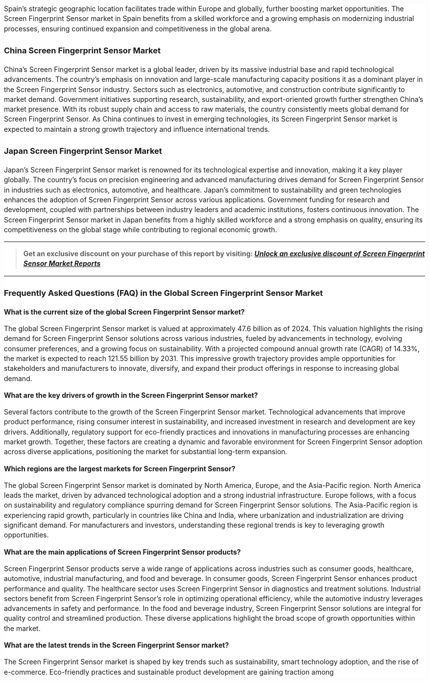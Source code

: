 Spain&rsquo;s strategic geographic location facilitates trade within Europe and globally, further boosting market opportunities. The Screen Fingerprint Sensor market in Spain benefits from a skilled workforce and a growing emphasis on modernizing industrial processes, ensuring continued expansion and competitiveness in the global arena.</p><h3>China Screen Fingerprint Sensor Market</h3><p>China&rsquo;s Screen Fingerprint Sensor market is a global leader, driven by its massive industrial base and rapid technological advancements. The country&rsquo;s emphasis on innovation and large-scale manufacturing capacity positions it as a dominant player in the Screen Fingerprint Sensor industry. Sectors such as electronics, automotive, and construction contribute significantly to market demand. Government initiatives supporting research, sustainability, and export-oriented growth further strengthen China&rsquo;s market presence. With its robust supply chain and access to raw materials, the country consistently meets global demand for Screen Fingerprint Sensor. As China continues to invest in emerging technologies, its Screen Fingerprint Sensor market is expected to maintain a strong growth trajectory and influence international trends.</p><h3>Japan Screen Fingerprint Sensor Market</h3><p>Japan&rsquo;s Screen Fingerprint Sensor market is renowned for its technological expertise and innovation, making it a key player globally. The country&rsquo;s focus on precision engineering and advanced manufacturing drives demand for Screen Fingerprint Sensor in industries such as electronics, automotive, and healthcare. Japan&rsquo;s commitment to sustainability and green technologies enhances the adoption of Screen Fingerprint Sensor across various applications. Government funding for research and development, coupled with partnerships between industry leaders and academic institutions, fosters continuous innovation. The Screen Fingerprint Sensor market in Japan benefits from a highly skilled workforce and a strong emphasis on quality, ensuring its competitiveness on the global stage while contributing to regional economic growth.</p><hr /><blockquote><p><strong>Get an exclusive discount on your purchase of this report by visiting: <em><a href="://marketresearchpulse.com/ask-for-discount/61514?utm_source=Github&amp;utm_medium=022">Unlock an exclusive discount of Screen Fingerprint Sensor Market Reports</a></em>&nbsp;</strong></p></blockquote><hr /><h3>Frequently Asked Questions (FAQ) in the Global Screen Fingerprint Sensor Market</h3><p><strong>What is the current size of the global Screen Fingerprint Sensor market?</strong></p><p>The global Screen Fingerprint Sensor market is valued at approximately 47.6 billion as of 2024. This valuation highlights the rising demand for Screen Fingerprint Sensor solutions across various industries, fueled by advancements in technology, evolving consumer preferences, and a growing focus on sustainability. With a projected compound annual growth rate (CAGR) of 14.33%, the market is expected to reach 121.55 billion by 2031. This impressive growth trajectory provides ample opportunities for stakeholders and manufacturers to innovate, diversify, and expand their product offerings in response to increasing global demand.</p><p><strong>What are the key drivers of growth in the Screen Fingerprint Sensor market?</strong></p><p>Several factors contribute to the growth of the Screen Fingerprint Sensor market. Technological advancements that improve product performance, rising consumer interest in sustainability, and increased investment in research and development are key drivers. Additionally, regulatory support for eco-friendly practices and innovations in manufacturing processes are enhancing market growth. Together, these factors are creating a dynamic and favorable environment for Screen Fingerprint Sensor adoption across diverse applications, positioning the market for substantial long-term expansion.</p><p><strong>Which regions are the largest markets for Screen Fingerprint Sensor?</strong></p><p>The global Screen Fingerprint Sensor market is dominated by North America, Europe, and the Asia-Pacific region. North America leads the market, driven by advanced technological adoption and a strong industrial infrastructure. Europe follows, with a focus on sustainability and regulatory compliance spurring demand for Screen Fingerprint Sensor solutions. The Asia-Pacific region is experiencing rapid growth, particularly in countries like China and India, where urbanization and industrialization are driving significant demand. For manufacturers and investors, understanding these regional trends is key to leveraging growth opportunities.</p><p><strong>What are the main applications of Screen Fingerprint Sensor products?</strong></p><p>Screen Fingerprint Sensor products serve a wide range of applications across industries such as consumer goods, healthcare, automotive, industrial manufacturing, and food and beverage. In consumer goods, Screen Fingerprint Sensor enhances product performance and quality. The healthcare sector uses Screen Fingerprint Sensor in diagnostics and treatment solutions. Industrial sectors benefit from Screen Fingerprint Sensor&rsquo;s role in optimizing operational efficiency, while the automotive industry leverages advancements in safety and performance. In the food and beverage industry, Screen Fingerprint Sensor solutions are integral for quality control and streamlined production. These diverse applications highlight the broad scope of growth opportunities within the market.</p><p><strong>What are the latest trends in the Screen Fingerprint Sensor market?</strong></p><p>The Screen Fingerprint Sensor market is shaped by key trends such as sustainability, smart technology adoption, and the rise of e-commerce. Eco-friendly practices and sustainable product development are gaining traction among